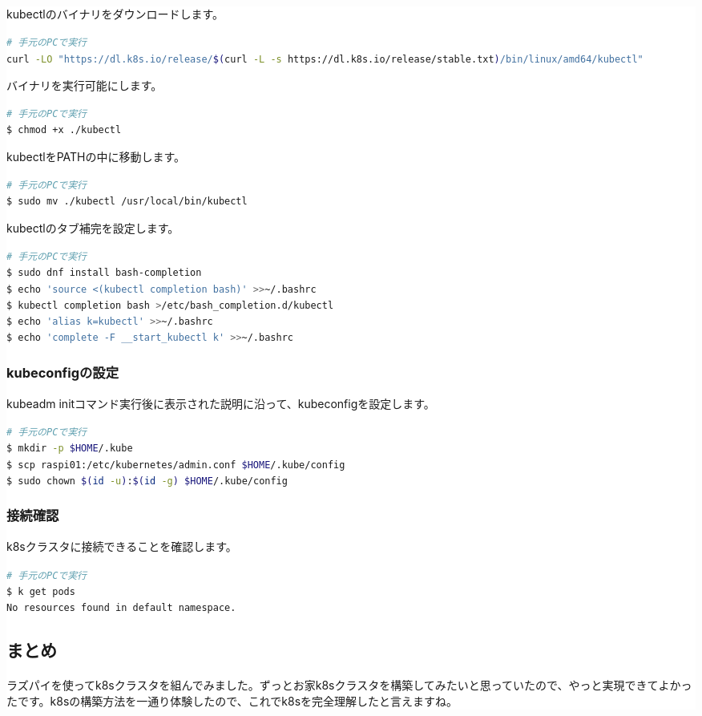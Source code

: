 kubectlのバイナリをダウンロードします。
```sh
# 手元のPCで実行
curl -LO "https://dl.k8s.io/release/$(curl -L -s https://dl.k8s.io/release/stable.txt)/bin/linux/amd64/kubectl"
```

バイナリを実行可能にします。
```sh
# 手元のPCで実行
$ chmod +x ./kubectl
```

kubectlをPATHの中に移動します。
```sh
# 手元のPCで実行
$ sudo mv ./kubectl /usr/local/bin/kubectl
```

kubectlのタブ補完を設定します。
```sh
# 手元のPCで実行
$ sudo dnf install bash-completion
$ echo 'source <(kubectl completion bash)' >>~/.bashrc
$ kubectl completion bash >/etc/bash_completion.d/kubectl
$ echo 'alias k=kubectl' >>~/.bashrc
$ echo 'complete -F __start_kubectl k' >>~/.bashrc
```

### kubeconfigの設定

kubeadm initコマンド実行後に表示された説明に沿って、kubeconfigを設定します。
```sh
# 手元のPCで実行
$ mkdir -p $HOME/.kube
$ scp raspi01:/etc/kubernetes/admin.conf $HOME/.kube/config
$ sudo chown $(id -u):$(id -g) $HOME/.kube/config
```

### 接続確認
k8sクラスタに接続できることを確認します。
```sh
# 手元のPCで実行
$ k get pods
No resources found in default namespace.
```

## まとめ
ラズパイを使ってk8sクラスタを組んでみました。ずっとお家k8sクラスタを構築してみたいと思っていたので、やっと実現できてよかったです。k8sの構築方法を一通り体験したので、これでk8sを完全理解したと言えますね。
